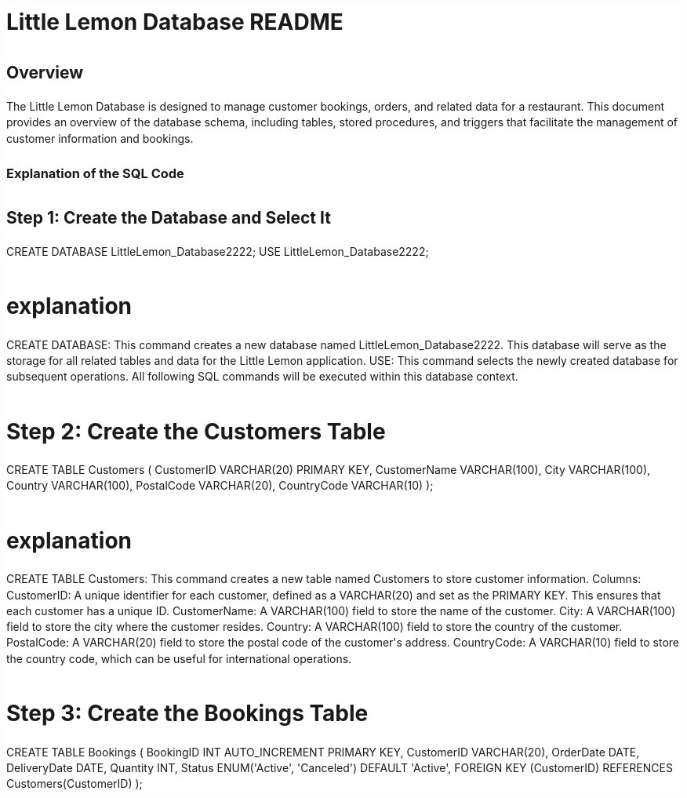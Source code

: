 # Little Lemon Database README

## Overview

The Little Lemon Database is designed to manage customer bookings, orders, and related data for a restaurant. This document provides an overview of the database schema, including tables, stored procedures, and triggers that facilitate the management of customer information and bookings.

### Explanation of the SQL Code

## Step 1: Create the Database and Select It
CREATE DATABASE LittleLemon_Database2222;
USE LittleLemon_Database2222;

# explanation 
CREATE DATABASE: This command creates a new database named LittleLemon_Database2222. This database will serve as the storage for all related tables and data for the Little Lemon application.
USE: This command selects the newly created database for subsequent operations. All following SQL commands will be executed within this database context.

# Step 2: Create the Customers Table
CREATE TABLE Customers (
    CustomerID VARCHAR(20) PRIMARY KEY,
    CustomerName VARCHAR(100),
    City VARCHAR(100),
    Country VARCHAR(100),
    PostalCode VARCHAR(20),
    CountryCode VARCHAR(10)
);

# explanation 
CREATE TABLE Customers: This command creates a new table named Customers to store customer information.
Columns:
CustomerID: A unique identifier for each customer, defined as a VARCHAR(20) and set as the PRIMARY KEY. This ensures that each customer has a unique ID.
CustomerName: A VARCHAR(100) field to store the name of the customer.
City: A VARCHAR(100) field to store the city where the customer resides.
Country: A VARCHAR(100) field to store the country of the customer.
PostalCode: A VARCHAR(20) field to store the postal code of the customer's address.
CountryCode: A VARCHAR(10) field to store the country code, which can be useful for international operations.

# Step 3: Create the Bookings Table
CREATE TABLE Bookings (
    BookingID INT AUTO_INCREMENT PRIMARY KEY,
    CustomerID VARCHAR(20),
    OrderDate DATE,
    DeliveryDate DATE,
    Quantity INT,
    Status ENUM('Active', 'Canceled') DEFAULT 'Active',
    FOREIGN KEY (CustomerID) REFERENCES Customers(CustomerID)
);
